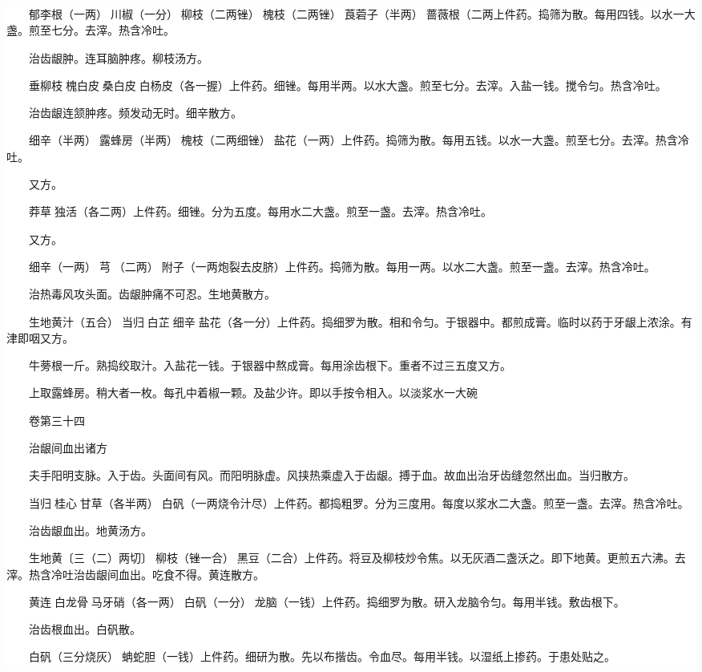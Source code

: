 　　郁李根（一两） 川椒（一分） 柳枝（二两锉） 槐枝（二两锉） 莨菪子（半两） 蔷薇根（二两上件药。捣筛为散。每用四钱。以水一大盏。煎至七分。去滓。热含冷吐。

　　治齿龈肿。连耳脑肿疼。柳枝汤方。

　　垂柳枝 槐白皮 桑白皮 白杨皮（各一握）上件药。细锉。每用半两。以水大盏。煎至七分。去滓。入盐一钱。搅令匀。热含冷吐。

　　治齿龈连颔肿疼。频发动无时。细辛散方。

　　细辛（半两） 露蜂房（半两） 槐枝（二两细锉） 盐花（一两）上件药。捣筛为散。每用五钱。以水一大盏。煎至七分。去滓。热含冷吐。

　　又方。

　　莽草 独活（各二两）上件药。细锉。分为五度。每用水二大盏。煎至一盏。去滓。热含冷吐。

　　又方。

　　细辛（一两） 芎 （二两） 附子（一两炮裂去皮脐）上件药。捣筛为散。每用一两。以水二大盏。煎至一盏。去滓。热含冷吐。

　　治热毒风攻头面。齿龈肿痛不可忍。生地黄散方。

　　生地黄汁（五合） 当归 白芷 细辛 盐花（各一分）上件药。捣细罗为散。相和令匀。于银器中。都煎成膏。临时以药于牙龈上浓涂。有津即咽又方。

　　牛蒡根一斤。熟捣绞取汁。入盐花一钱。于银器中熬成膏。每用涂齿根下。重者不过三五度又方。

　　上取露蜂房。稍大者一枚。每孔中着椒一颗。及盐少许。即以手按令相入。以淡浆水一大碗

　　卷第三十四

　　治龈间血出诸方

　　夫手阳明支脉。入于齿。头面间有风。而阳明脉虚。风挟热乘虚入于齿龈。搏于血。故血出治牙齿缝忽然出血。当归散方。

　　当归 桂心 甘草（各半两） 白矾（一两烧令汁尽）上件药。都捣粗罗。分为三度用。每度以浆水二大盏。煎至一盏。去滓。热含冷吐。

　　治齿龈血出。地黄汤方。

　　生地黄〔三（二）两切〕 柳枝（锉一合） 黑豆（二合）上件药。将豆及柳枝炒令焦。以无灰酒二盏沃之。即下地黄。更煎五六沸。去滓。热含冷吐治齿龈间血出。吃食不得。黄连散方。

　　黄连 白龙骨 马牙硝（各一两） 白矾（一分） 龙脑（一钱）上件药。捣细罗为散。研入龙脑令匀。每用半钱。敷齿根下。

　　治齿根血出。白矾散。

　　白矾（三分烧灰） 蚺蛇胆（一钱）上件药。细研为散。先以布揩齿。令血尽。每用半钱。以湿纸上掺药。于患处贴之。

